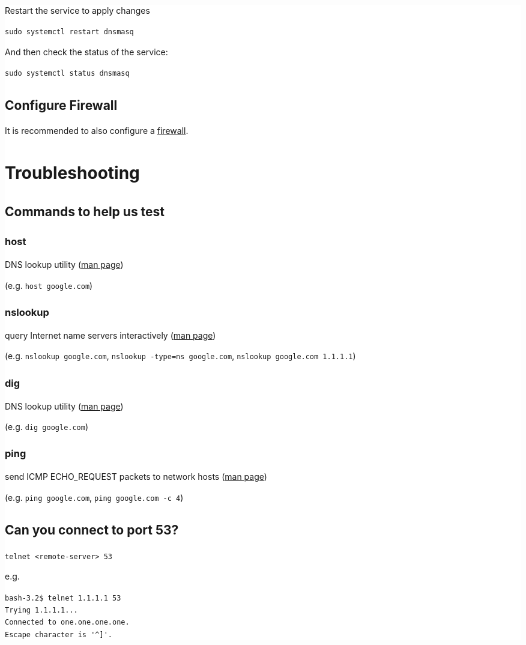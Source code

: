 Restart the service to apply changes

```
sudo systemctl restart dnsmasq
```

And then check the status of the service:

```
sudo systemctl status dnsmasq
```

## Configure Firewall

It is recommended to also configure a [firewall](/projects/ufw).

# Troubleshooting

## Commands to help us test

### host
DNS lookup utility ([man page](https://manpages.debian.org/bookworm/bind9-host/host.1.en.html)) 

 (e.g. `host google.com`)

### nslookup
query Internet name servers interactively ([man page](https://manpages.debian.org/bookworm/bind9-dnsutils/nslookup.1.en.html)) 

(e.g. `nslookup google.com`, `nslookup -type=ns google.com`, `nslookup google.com 1.1.1.1`)

### dig
DNS lookup utility ([man page](https://manpages.debian.org/bookworm/bind9-dnsutils/dig.1.en.html))

(e.g. `dig google.com`)

### ping
send ICMP ECHO_REQUEST packets to network hosts ([man page](https://manpages.debian.org/bookworm/inetutils-ping/ping.1.en.html)) 

(e.g. `ping google.com`, `ping google.com -c 4`)

## Can you connect to port 53?

```
telnet <remote-server> 53
```

e.g.

```
bash-3.2$ telnet 1.1.1.1 53
Trying 1.1.1.1...
Connected to one.one.one.one.
Escape character is '^]'.
```
